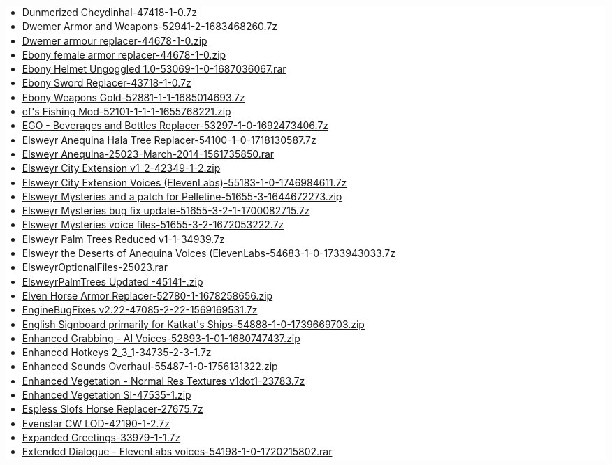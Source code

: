 *  [Dunmerized Cheydinhal-47418-1-0.7z](https://www.nexusmods.com/oblivion/mods/47418/?tab=files&file_id=1000015573)
*  [Dwemer Armor and Weapons-52941-2-1683468260.7z](https://www.nexusmods.com/oblivion/mods/52941/?tab=files&file_id=1000034612)
*  [Dwemer armour replacer-44678-1-0.zip](https://www.nexusmods.com/oblivion/mods/44678/?tab=files&file_id=1000005385)
*  [Ebony female armor replacer-44678-1-0.zip](https://www.nexusmods.com/oblivion/mods/44678/?tab=files&file_id=1000005383)
*  [Ebony Helmet Ungoggled 1.0-53069-1-0-1687036067.rar](https://www.nexusmods.com/oblivion/mods/53069/?tab=files&file_id=1000035044)
*  [Ebony Sword Replacer-43718-1-0.7z](https://www.nexusmods.com/oblivion/mods/43718/?tab=files&file_id=1000002039)
*  [Ebony Weapons Gold-52881-1-1-1685014693.7z](https://www.nexusmods.com/oblivion/mods/52881/?tab=files&file_id=1000034759)
*  [ef's Fishing Mod-52101-1-1-1-1655768221.zip](https://www.nexusmods.com/oblivion/mods/52101/?tab=files&file_id=1000031607)
*  [EGO - Beverages and Bottles Replacer-53297-1-0-1692473406.7z](https://www.nexusmods.com/oblivion/mods/53297/?tab=files&file_id=1000035811)
*  [Elsweyr Anequina Hala Tree Replacer-54100-1-0-1718130587.7z](https://www.nexusmods.com/oblivion/mods/54100/?tab=files&file_id=1000038569)
*  [Elsweyr Anequina-25023-March-2014-1561735850.rar](https://www.nexusmods.com/oblivion/mods/25023/?tab=files&file_id=1000022469)
*  [Elsweyr City Extension v1_2-42349-1-2.zip](https://www.nexusmods.com/oblivion/mods/42349/?tab=files&file_id=91437)
*  [Elsweyr City Extension Voices (ElevenLabs)-55183-1-0-1746984611.7z](https://www.nexusmods.com/oblivion/mods/55183/?tab=files&file_id=1000041811)
*  [Elsweyr Mysteries and a patch for Pelletine-51655-3-1644672273.zip](https://www.nexusmods.com/oblivion/mods/51655/?tab=files&file_id=1000030261)
*  [Elsweyr Mysteries bug fix update-51655-3-2-1-1700082715.7z](https://www.nexusmods.com/oblivion/mods/51655/?tab=files&file_id=1000036920)
*  [Elsweyr Mysteries voice files-51655-3-2-1672053222.7z](https://www.nexusmods.com/oblivion/mods/51655/?tab=files&file_id=1000033273)
*  [Elsweyr Palm Trees Reduced v1-1-34939.7z](https://www.nexusmods.com/oblivion/mods/34939/?tab=files&file_id=69225)
*  [Elsweyr the Deserts of Anequina Voices (ElevenLabs-54683-1-0-1733943033.7z](https://www.nexusmods.com/oblivion/mods/54683/?tab=files&file_id=1000040106)
*  [ElsweyrOptionalFiles-25023.rar](https://www.nexusmods.com/oblivion/mods/25023/?tab=files&file_id=57924)
*  [ElsweyrPalmTrees Updated -45141-.zip](https://www.nexusmods.com/oblivion/mods/45141/?tab=files&file_id=1000007197)
*  [Elven Horse Armor Replacer-52780-1-1678258656.zip](https://www.nexusmods.com/oblivion/mods/52780/?tab=files&file_id=1000033931)
*  [EngineBugFixes v2.22-47085-2-22-1569169531.7z](https://www.nexusmods.com/oblivion/mods/47085/?tab=files&file_id=1000022995)
*  [English Signboard primarily for Katkat's Ships-54888-1-0-1739669703.zip](https://www.nexusmods.com/oblivion/mods/54888/?tab=files&file_id=1000040827)
*  [Enhanced Grabbing - AI Voices-52893-1-01-1680747437.zip](https://www.nexusmods.com/oblivion/mods/52893/?tab=files&file_id=1000034341)
*  [Enhanced Hotkeys 2_3_1-34735-2-3-1.7z](https://www.nexusmods.com/oblivion/mods/34735/?tab=files&file_id=85297)
*  [Enhanced Sounds Overhaul-55487-1-0-1756131322.zip](https://www.nexusmods.com/oblivion/mods/55487/?tab=files&file_id=1000042812)
*  [Enhanced Vegetation - Normal Res Textures v1dot1-23783.7z](https://www.nexusmods.com/oblivion/mods/23783/?tab=files&file_id=40744)
*  [Enhanced Vegetation SI-47535-1.zip](https://www.nexusmods.com/oblivion/mods/47535/?tab=files&file_id=1000015982)
*  [Espless Slofs Horse Replacer-27675.7z](https://www.nexusmods.com/oblivion/mods/27675/?tab=files&file_id=50431)
*  [Evenstar CW LOD-42190-1-2.7z](https://www.nexusmods.com/oblivion/mods/42190/?tab=files&file_id=90711)
*  [Expanded Greetings-33979-1-1.7z](https://www.nexusmods.com/oblivion/mods/33979/?tab=files&file_id=1000015328)
*  [Extended Dialogue - ElevenLabs voices-54198-1-0-1720215802.rar](https://www.nexusmods.com/oblivion/mods/54198/?tab=files&file_id=1000038791)